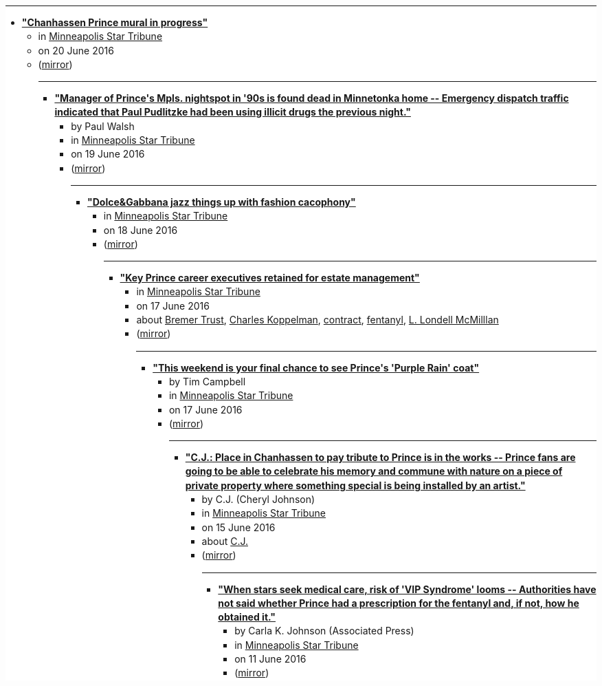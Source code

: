 ----

 - [**"Chanhassen Prince mural in progress"**](https://www.startribune.com/chanhassen-prince-mural-in-progress/383702821/)<ul><li>in [Minneapolis Star Tribune](https://www.startribune.com/)</li><li>on 20 June 2016</li><li>([mirror](https://web.archive.org/web/*/https://www.startribune.com/chanhassen-prince-mural-in-progress/383702821/))</li><ul>

----

 - [**"Manager of Prince's Mpls. nightspot in '90s is found dead in Minnetonka home -- Emergency dispatch traffic indicated that Paul Pudlitzke had been using illicit drugs the previous night."**](https://www.startribune.com/manager-of-prince-s-mpls-nightspot-in-90s-is-found-dead-in-minnetonka-home/383550761/)<ul><li>by Paul Walsh</li><li>in [Minneapolis Star Tribune](https://www.startribune.com/)</li><li>on 19 June 2016</li><li>([mirror](https://web.archive.org/web/*/https://www.startribune.com/manager-of-prince-s-mpls-nightspot-in-90s-is-found-dead-in-minnetonka-home/383550761/))</li><ul>

----

 - [**"Dolce&Gabbana jazz things up with fashion cacophony"**](https://www.startribune.com/dolce-gabbana-jazz-things-up-with-fashion-cacophony/383518191/)<ul><li>in [Minneapolis Star Tribune](https://www.startribune.com/)</li><li>on 18 June 2016</li><li>([mirror](https://web.archive.org/web/*/https://www.startribune.com/dolce-gabbana-jazz-things-up-with-fashion-cacophony/383518191/))</li><ul>

----

 - [**"Key Prince career executives retained for estate management"**](https://www.startribune.com/key-prince-career-executives-retained-for-estate-management/383370091/)<ul><li>in [Minneapolis Star Tribune](https://www.startribune.com/)</li><li>on 17 June 2016</li><li>about [Bremer Trust](../../topics/bremer-trust/index.md), [Charles Koppelman](../../topics/charles-koppelman/index.md), [contract](../../topics/contract/index.md), [fentanyl](../../topics/fentanyl/index.md), [L. Londell McMilllan](../../topics/l-londell-mcmilllan/index.md)</li><li>([mirror](https://web.archive.org/web/*/https://www.startribune.com/key-prince-career-executives-retained-for-estate-management/383370091/))</li><ul>

----

 - [**"This weekend is your final chance to see Prince's 'Purple Rain' coat"**](https://www.startribune.com/this-weekend-is-the-last-chance-to-see-prince-s-purple-rain-coat/383455521/)<ul><li>by Tim Campbell</li><li>in [Minneapolis Star Tribune](https://www.startribune.com/)</li><li>on 17 June 2016</li><li>([mirror](https://web.archive.org/web/*/https://www.startribune.com/this-weekend-is-the-last-chance-to-see-prince-s-purple-rain-coat/383455521/))</li><ul>

----

 - [**"C.J.: Place in Chanhassen to pay tribute to Prince is in the works -- Prince fans are going to be able to celebrate his memory and commune with nature on a piece of private property where something special is being installed by an artist."**](https://www.startribune.com/c-j-chanhassen-has-a-secret-of-its-own-about-prince/383196301/)<ul><li>by C.J. (Cheryl Johnson)</li><li>in [Minneapolis Star Tribune](https://www.startribune.com/)</li><li>on 15 June 2016</li><li>about [C.J.](../../topics/c-j/index.md)</li><li>([mirror](https://web.archive.org/web/*/https://www.startribune.com/c-j-chanhassen-has-a-secret-of-its-own-about-prince/383196301/))</li><ul>

----

 - [**"When stars seek medical care, risk of 'VIP Syndrome' looms -- Authorities have not said whether Prince had a prescription for the fentanyl and, if not, how he obtained it."**](https://www.startribune.com/when-stars-seek-medical-care-risk-of-vip-syndrome-looms/382570941/)<ul><li>by Carla K. Johnson (Associated Press)</li><li>in [Minneapolis Star Tribune](https://www.startribune.com/)</li><li>on 11 June 2016</li><li>([mirror](https://web.archive.org/web/*/https://www.startribune.com/when-stars-seek-medical-care-risk-of-vip-syndrome-looms/382570941/))</li><ul>
